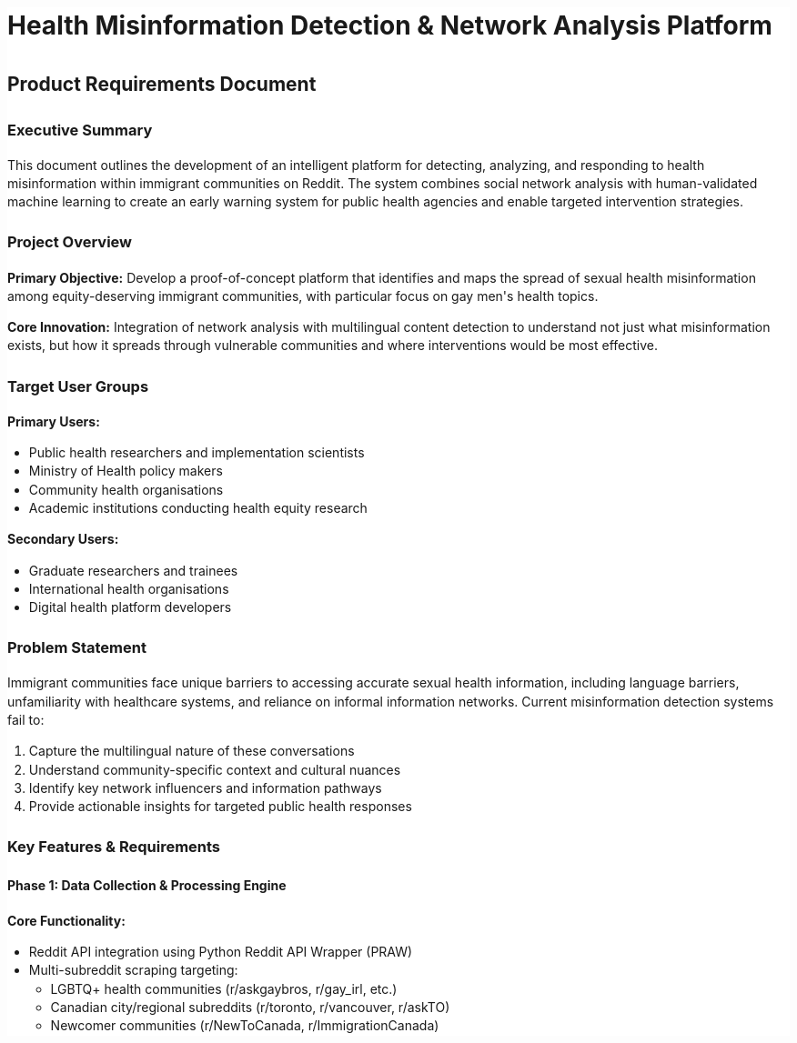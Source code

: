 # Health Misinformation Detection & Network Analysis Platform
## Product Requirements Document

### Executive Summary

This document outlines the development of an intelligent platform for detecting, analyzing, and responding to health misinformation within immigrant communities on Reddit. The system combines social network analysis with human-validated machine learning to create an early warning system for public health agencies and enable targeted intervention strategies.

### Project Overview

**Primary Objective:** Develop a proof-of-concept platform that identifies and maps the spread of sexual health misinformation among equity-deserving immigrant communities, with particular focus on gay men's health topics.

**Core Innovation:** Integration of network analysis with multilingual content detection to understand not just what misinformation exists, but how it spreads through vulnerable communities and where interventions would be most effective.

### Target User Groups

**Primary Users:**
- Public health researchers and implementation scientists
- Ministry of Health policy makers
- Community health organisations
- Academic institutions conducting health equity research

**Secondary Users:**
- Graduate researchers and trainees
- International health organisations
- Digital health platform developers

### Problem Statement

Immigrant communities face unique barriers to accessing accurate sexual health information, including language barriers, unfamiliarity with healthcare systems, and reliance on informal information networks. Current misinformation detection systems fail to:

1. Capture the multilingual nature of these conversations
2. Understand community-specific context and cultural nuances
3. Identify key network influencers and information pathways
4. Provide actionable insights for targeted public health responses

### Key Features & Requirements

#### Phase 1: Data Collection & Processing Engine

**Core Functionality:**
- Reddit API integration using Python Reddit API Wrapper (PRAW)
- Multi-subreddit scraping targeting:
  - LGBTQ+ health communities (r/askgaybros, r/gay_irl, etc.)
  - Canadian city/regional subreddits (r/toronto, r/vancouver, r/askTO)
  - Newcomer communities (r/NewToCanada, r/ImmigrationCanada)
